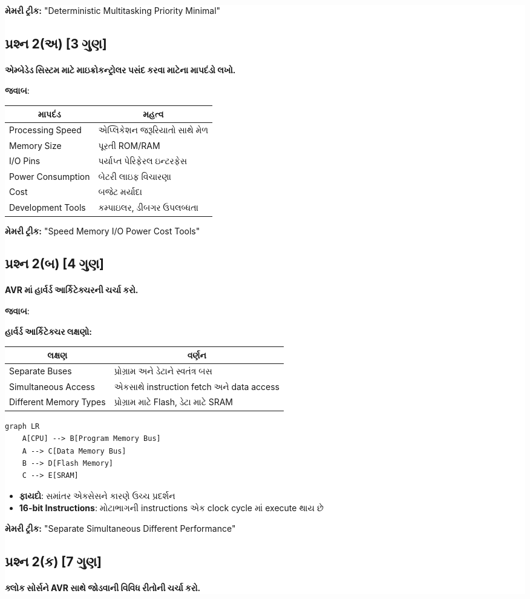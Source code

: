 **મેમરી ટ્રીક:** "Deterministic Multitasking Priority Minimal"

## પ્રશ્ન 2(અ) [3 ગુણ]

**એમ્બેડેડ સિસ્ટમ માટે માઇક્રોકન્ટ્રોલર પસંદ કરવા માટેના માપદંડો લખો.**

**જવાબ**:

| માપદંડ | મહત્વ |
|----------|------------|
| Processing Speed | એપ્લિકેશન જરૂરિયાતો સાથે મેળ |
| Memory Size | પૂરતી ROM/RAM |
| I/O Pins | પર્યાપ્ત પેરિફેરલ ઇન્ટરફેસ |
| Power Consumption | બેટરી લાઇફ વિચારણા |
| Cost | બજેટ મર્યાદા |
| Development Tools | કમ્પાઇલર, ડીબગર ઉપલબ્ધતા |

**મેમરી ટ્રીક:** "Speed Memory I/O Power Cost Tools"

## પ્રશ્ન 2(બ) [4 ગુણ]

**AVR માં હાર્વર્ડ આર્કિટેક્ચરની ચર્ચા કરો.**

**જવાબ**:

**હાર્વર્ડ આર્કિટેક્ચર લક્ષણો:**

| લક્ષણ | વર્ણન |
|---------|-------------|
| Separate Buses | પ્રોગ્રામ અને ડેટાને સ્વતંત્ર બસ |
| Simultaneous Access | એકસાથે instruction fetch અને data access |
| Different Memory Types | પ્રોગ્રામ માટે Flash, ડેટા માટે SRAM |

```mermaid
graph LR
    A[CPU] --> B[Program Memory Bus]
    A --> C[Data Memory Bus]
    B --> D[Flash Memory]
    C --> E[SRAM]
```

- **ફાયદો**: સમાંતર એક્સેસને કારણે ઉચ્ચ પ્રદર્શન
- **16-bit Instructions**: મોટાભાગની instructions એક clock cycle માં execute થાય છે

**મેમરી ટ્રીક:** "Separate Simultaneous Different Performance"

## પ્રશ્ન 2(ક) [7 ગુણ]

**ક્લોક સોર્સને AVR સાથે જોડવાની વિવિધ રીતોની ચર્ચા કરો.**

